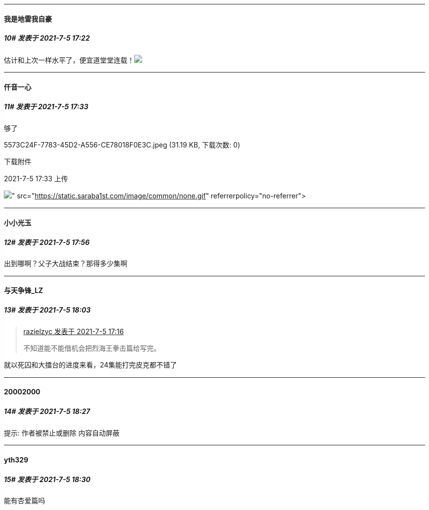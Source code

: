 *****

####  我是地雷我自豪  
##### 10#       发表于 2021-7-5 17:22

估计和上次一样水平了，便宜道堂堂连载！<img src="https://static.saraba1st.com/image/smiley/face2017/018.png" referrerpolicy="no-referrer">

*****

####  仟音一心  
##### 11#       发表于 2021-7-5 17:33

够了

5573C24F-7783-45D2-A556-CE78018F0E3C.jpeg
(31.19 KB, 下载次数: 0)

下载附件

2021-7-5 17:33 上传

<img src="https://img.saraba1st.com/forum/202107/05/173334j8g3hdgdhdeerh70.jpeg" referrerpolicy="no-referrer">" src="https://static.saraba1st.com/image/common/none.gif" referrerpolicy="no-referrer">

*****

####  小小光玉  
##### 12#       发表于 2021-7-5 17:56

出到哪啊？父子大战结束？那得多少集啊

*****

####  与天争锋_LZ  
##### 13#       发表于 2021-7-5 18:03

<blockquote><a href="httphttps://bbs.saraba1st.com/2b/forum.php?mod=redirect&amp;goto=findpost&amp;pid=51849687&amp;ptid=2013795" target="_blank">razielzyc 发表于 2021-7-5 17:16</a>

不知道能不能借机会把烈海王拳击篇给写完。</blockquote>
就以死囚和大擂台的进度来看，24集能打完皮克都不错了

*****

####  20002000  
##### 14#       发表于 2021-7-5 18:27

提示: 作者被禁止或删除 内容自动屏蔽

*****

####  yth329  
##### 15#       发表于 2021-7-5 18:30

能有杏爱篇吗
